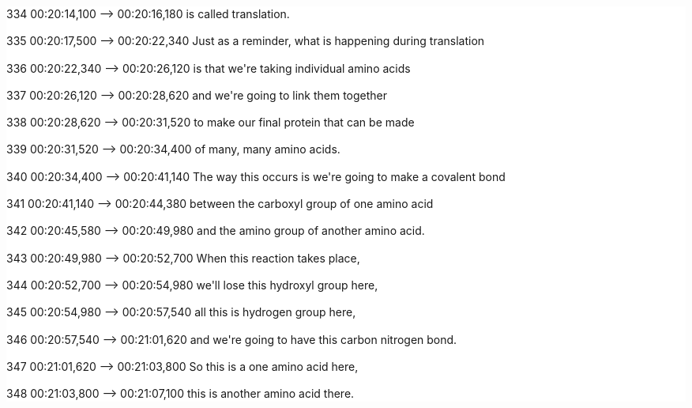 334
00:20:14,100 --> 00:20:16,180
is called translation.

335
00:20:17,500 --> 00:20:22,340
Just as a reminder, what is happening during translation

336
00:20:22,340 --> 00:20:26,120
is that we're taking individual amino acids

337
00:20:26,120 --> 00:20:28,620
and we're going to link them together

338
00:20:28,620 --> 00:20:31,520
to make our final protein that can be made

339
00:20:31,520 --> 00:20:34,400
of many, many amino acids.

340
00:20:34,400 --> 00:20:41,140
The way this occurs is we're going to make a covalent bond

341
00:20:41,140 --> 00:20:44,380
between the carboxyl group of one amino acid

342
00:20:45,580 --> 00:20:49,980
and the amino group of another amino acid.

343
00:20:49,980 --> 00:20:52,700
When this reaction takes place,

344
00:20:52,700 --> 00:20:54,980
we'll lose this hydroxyl group here,

345
00:20:54,980 --> 00:20:57,540
all this is hydrogen group here,

346
00:20:57,540 --> 00:21:01,620
and we're going to have this carbon nitrogen bond.

347
00:21:01,620 --> 00:21:03,800
So this is a one amino acid here,

348
00:21:03,800 --> 00:21:07,100
this is another amino acid there.
